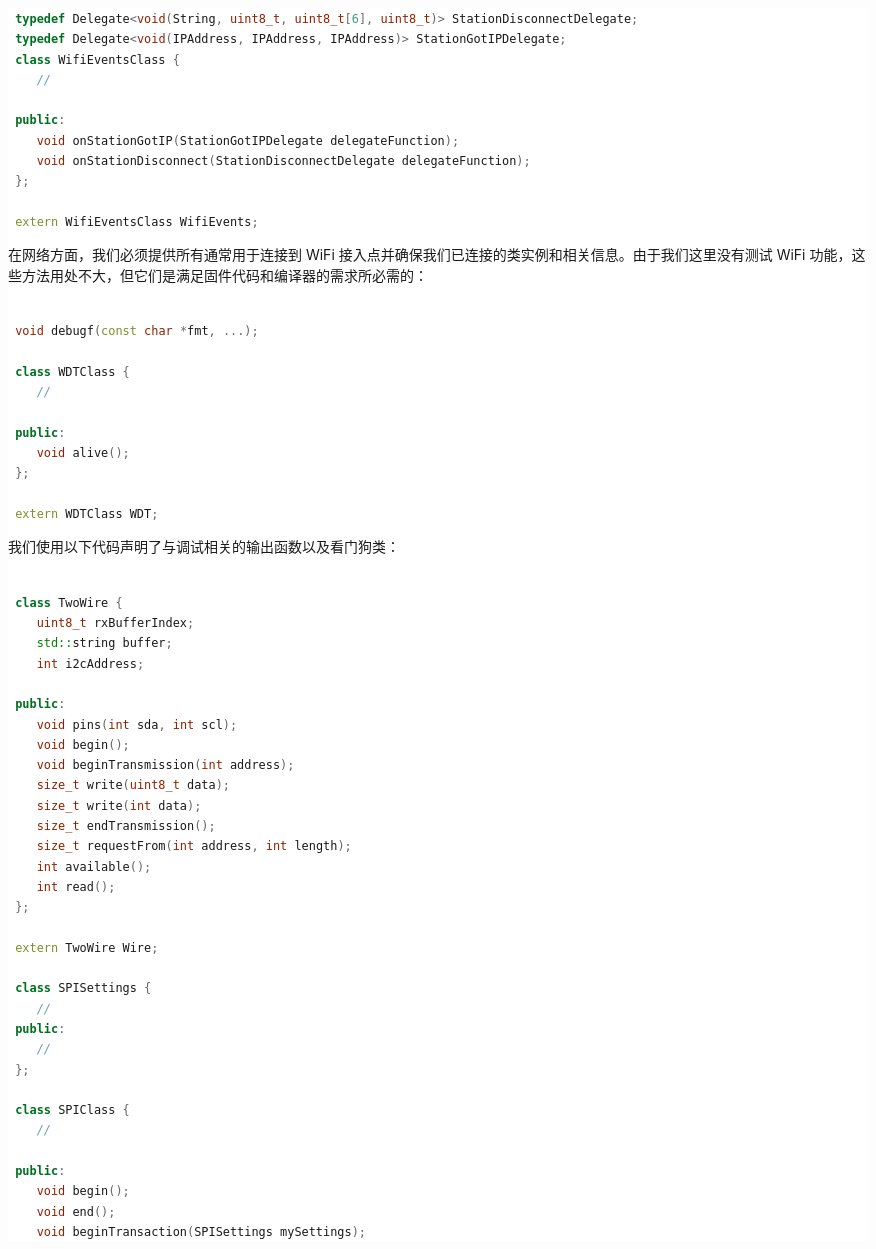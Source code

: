 ```cpp
 typedef Delegate<void(String, uint8_t, uint8_t[6], uint8_t)> StationDisconnectDelegate;
 typedef Delegate<void(IPAddress, IPAddress, IPAddress)> StationGotIPDelegate;
 class WifiEventsClass {
    //

 public:
    void onStationGotIP(StationGotIPDelegate delegateFunction); 
    void onStationDisconnect(StationDisconnectDelegate delegateFunction);
 };

 extern WifiEventsClass WifiEvents;
```

在网络方面，我们必须提供所有通常用于连接到 WiFi 接入点并确保我们已连接的类实例和相关信息。由于我们这里没有测试 WiFi 功能，这些方法用处不大，但它们是满足固件代码和编译器的需求所必需的：

```cpp

 void debugf(const char *fmt, ...);

 class WDTClass {
    //

 public:
    void alive();
 };

 extern WDTClass WDT;
```

我们使用以下代码声明了与调试相关的输出函数以及看门狗类：

```cpp

 class TwoWire {
    uint8_t rxBufferIndex;
    std::string buffer;
    int i2cAddress;

 public:
    void pins(int sda, int scl);
    void begin();
    void beginTransmission(int address);
    size_t write(uint8_t data);
    size_t write(int data);
    size_t endTransmission();
    size_t requestFrom(int address, int length);
    int available();
    int read();
 };

 extern TwoWire Wire;

 class SPISettings {
    //
 public:
    //
 };

 class SPIClass {
    //

 public:
    void begin();
    void end();
    void beginTransaction(SPISettings mySettings);
```